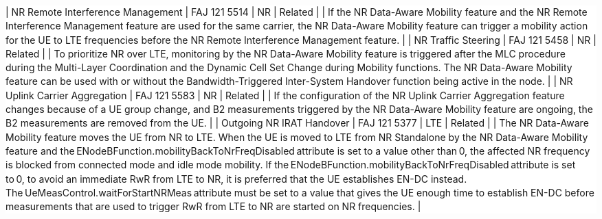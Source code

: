 | NR Remote Interference                                     Management               | FAJ 121 5514       | NR            | Related        |                         | If the NR Data-Aware Mobility feature and the NR Remote             Interference Management feature are used for the same carrier, the NR Data-Aware             Mobility feature can trigger a mobility action for the UE to LTE frequencies before the             NR Remote Interference Management feature.                                                                                                                                                                                                                                                                                                                                                                                                                                                                                                                                                                                                                                                                                                                                                                                                                                                    |
| NR Traffic Steering                                                                 | FAJ 121 5458       | NR            | Related        |                         | To prioritize NR over LTE, monitoring by the NR Data-Aware             Mobility feature is triggered after the MLC procedure during the Multi-Layer             Coordination and the Dynamic Cell Set Change during Mobility functions. The NR             Data-Aware Mobility feature can be used with or without the Bandwidth-Triggered             Inter-System Handover function being active in the node.                                                                                                                                                                                                                                                                                                                                                                                                                                                                                                                                                                                                                                                                                                                                                    |
| NR Uplink Carrier Aggregation                                                       | FAJ 121 5583       | NR            | Related        |                         | If the configuration of the NR Uplink Carrier Aggregation             feature changes because of a UE group change, and B2 measurements triggered by the NR             Data-Aware Mobility feature are             ongoing,             the B2 measurements are removed from the UE.                                                                                                                                                                                                                                                                                                                                                                                                                                                                                                                                                                                                                                                                                                                                                                                                                                                                              |
| Outgoing NR IRAT Handover                                                           | FAJ 121 5377       | LTE           | Related        |                         | The NR Data-Aware Mobility feature moves the UE from NR                 to LTE. When the UE is moved to LTE from NR Standalone by the NR Data-Aware Mobility                 feature and                 the ENodeBFunction.mobilityBackToNrFreqDisabled attribute is set                 to a value other than 0, the affected NR frequency is blocked from                 connected mode and idle mode mobility. If                     the ENodeBFunction.mobilityBackToNrFreqDisabled attribute is                 set to 0, to avoid an immediate RwR from LTE to NR, it is preferred                 that the UE establishes EN-DC instead.                     The UeMeasControl.waitForStartNRMeas attribute must be set to                 a value that gives the UE enough time to establish EN-DC before measurements that                 are used to trigger RwR from LTE to NR are started on NR frequencies.                                                                                                                                                                                                                                       |